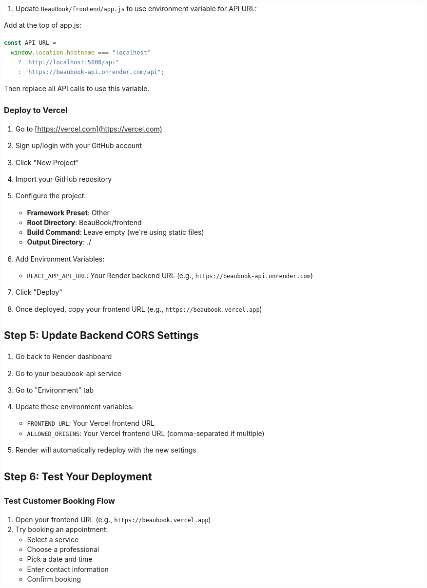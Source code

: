 1. Update `BeauBook/frontend/app.js` to use environment variable for API URL:

Add at the top of app.js:

```javascript
const API_URL =
  window.location.hostname === "localhost"
    ? "http://localhost:5000/api"
    : "https://beaubook-api.onrender.com/api";
```

Then replace all API calls to use this variable.

### Deploy to Vercel

1. Go to [https://vercel.com](https://vercel.com)
2. Sign up/login with your GitHub account
3. Click "New Project"
4. Import your GitHub repository
5. Configure the project:

   - **Framework Preset**: Other
   - **Root Directory**: BeauBook/frontend
   - **Build Command**: Leave empty (we're using static files)
   - **Output Directory**: ./

6. Add Environment Variables:

   - `REACT_APP_API_URL`: Your Render backend URL (e.g., `https://beaubook-api.onrender.com`)

7. Click "Deploy"
8. Once deployed, copy your frontend URL (e.g., `https://beaubook.vercel.app`)

## Step 5: Update Backend CORS Settings

1. Go back to Render dashboard
2. Go to your beaubook-api service
3. Go to "Environment" tab
4. Update these environment variables:

   - `FRONTEND_URL`: Your Vercel frontend URL
   - `ALLOWED_ORIGINS`: Your Vercel frontend URL (comma-separated if multiple)

5. Render will automatically redeploy with the new settings

## Step 6: Test Your Deployment

### Test Customer Booking Flow

1. Open your frontend URL (e.g., `https://beaubook.vercel.app`)
2. Try booking an appointment:
   - Select a service
   - Choose a professional
   - Pick a date and time
   - Enter contact information
   - Confirm booking

